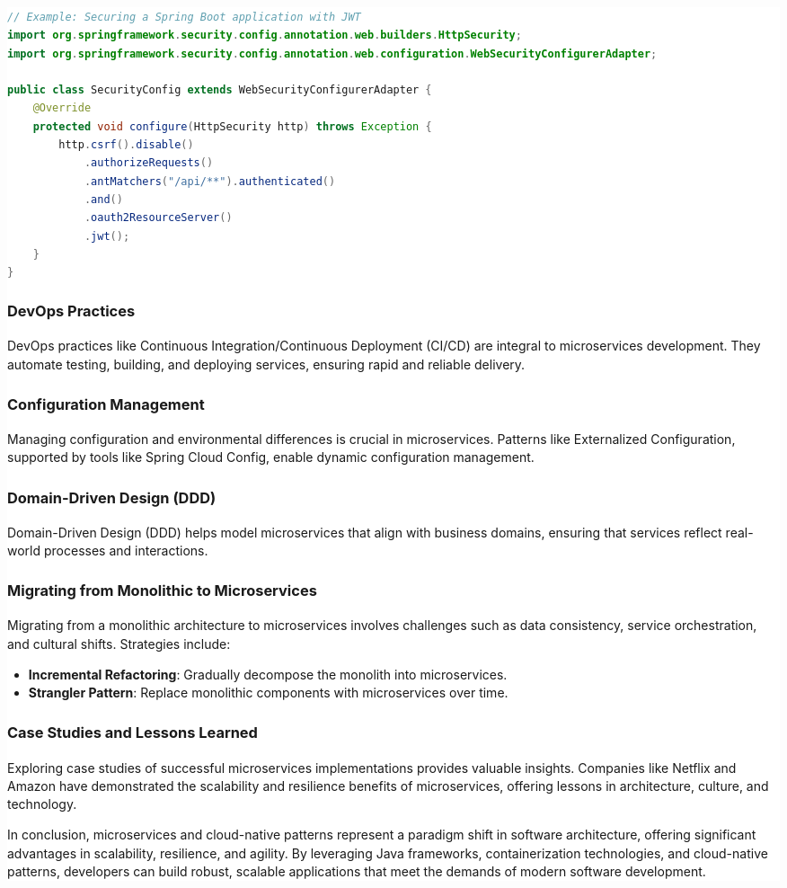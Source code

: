 ```java
// Example: Securing a Spring Boot application with JWT
import org.springframework.security.config.annotation.web.builders.HttpSecurity;
import org.springframework.security.config.annotation.web.configuration.WebSecurityConfigurerAdapter;

public class SecurityConfig extends WebSecurityConfigurerAdapter {
    @Override
    protected void configure(HttpSecurity http) throws Exception {
        http.csrf().disable()
            .authorizeRequests()
            .antMatchers("/api/**").authenticated()
            .and()
            .oauth2ResourceServer()
            .jwt();
    }
}
```

### DevOps Practices

DevOps practices like Continuous Integration/Continuous Deployment (CI/CD) are integral to microservices development. They automate testing, building, and deploying services, ensuring rapid and reliable delivery.

### Configuration Management

Managing configuration and environmental differences is crucial in microservices. Patterns like Externalized Configuration, supported by tools like Spring Cloud Config, enable dynamic configuration management.

### Domain-Driven Design (DDD)

Domain-Driven Design (DDD) helps model microservices that align with business domains, ensuring that services reflect real-world processes and interactions.

### Migrating from Monolithic to Microservices

Migrating from a monolithic architecture to microservices involves challenges such as data consistency, service orchestration, and cultural shifts. Strategies include:

- **Incremental Refactoring**: Gradually decompose the monolith into microservices.
- **Strangler Pattern**: Replace monolithic components with microservices over time.

### Case Studies and Lessons Learned

Exploring case studies of successful microservices implementations provides valuable insights. Companies like Netflix and Amazon have demonstrated the scalability and resilience benefits of microservices, offering lessons in architecture, culture, and technology.

In conclusion, microservices and cloud-native patterns represent a paradigm shift in software architecture, offering significant advantages in scalability, resilience, and agility. By leveraging Java frameworks, containerization technologies, and cloud-native patterns, developers can build robust, scalable applications that meet the demands of modern software development.
